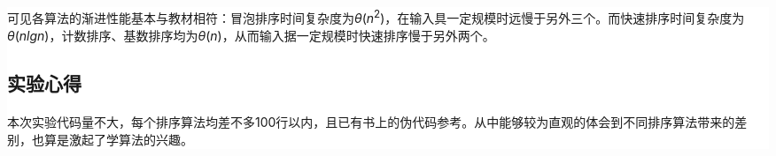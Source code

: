 可见各算法的渐进性能基本与教材相符：冒泡排序时间复杂度为$\theta(n^2)$，在输入具一定规模时远慢于另外三个。而快速排序时间复杂度为$\theta(nlgn)$，计数排序、基数排序均为$\theta(n)$，从而输入据一定规模时快速排序慢于另外两个。

## 实验心得

本次实验代码量不大，每个排序算法均差不多100行以内，且已有书上的伪代码参考。从中能够较为直观的体会到不同排序算法带来的差别，也算是激起了学算法的兴趣。